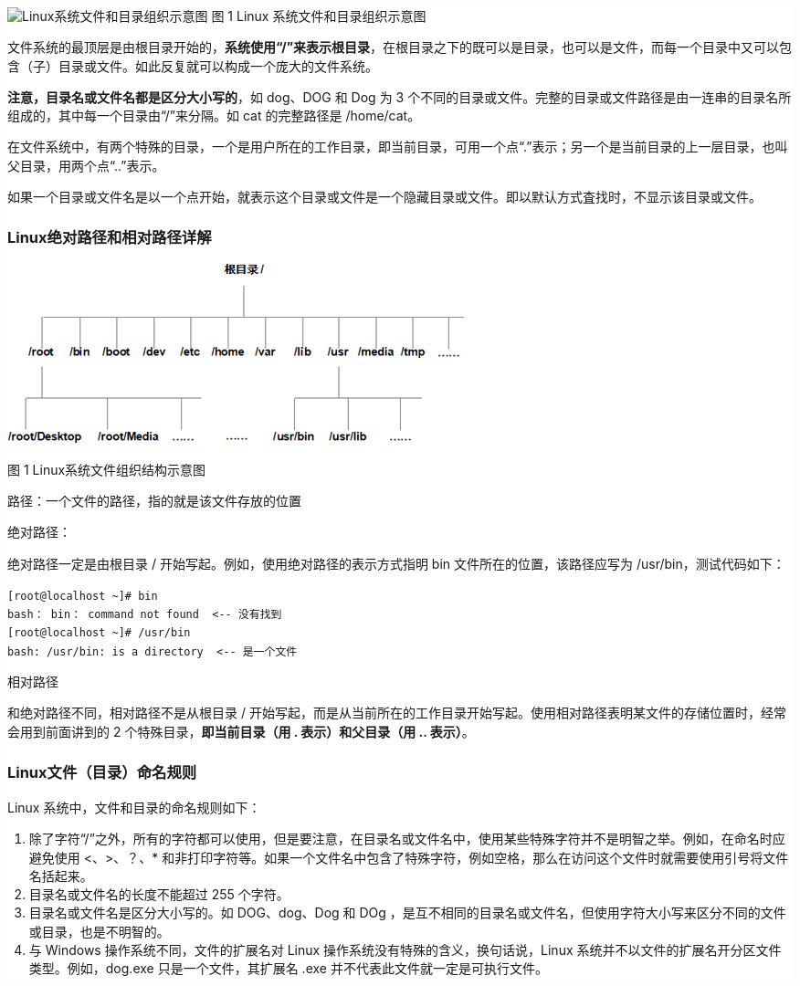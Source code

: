 ![Linux系统文件和目录组织示意图](http://c.biancheng.net/uploads/allimg/190506/2-1Z5061A1003X.gif)
图 1 Linux 系统文件和目录组织示意图

文件系统的最顶层是由根目录开始的，**系统使用“/”来表示根目录**，在根目录之下的既可以是目录，也可以是文件，而每一个目录中又可以包含（子）目录或文件。如此反复就可以构成一个庞大的文件系统。

**注意，目录名或文件名都是区分大小写的**，如 dog、DOG 和 Dog 为 3 个不同的目录或文件。完整的目录或文件路径是由一连串的目录名所组成的，其中每一个目录由“/”来分隔。如 cat 的完整路径是 /home/cat。

在文件系统中，有两个特殊的目录，一个是用户所在的工作目录，即当前目录，可用一个点“.”表示；另一个是当前目录的上一层目录，也叫父目录，用两个点“..”表示。

如果一个目录或文件名是以一个点开始，就表示这个目录或文件是一个隐藏目录或文件。即以默认方式査找时，不显示该目录或文件。

### Linux绝对路径和相对路径详解

![img](linux_ks.assets/2-1Z5061A1003X-20210404205241417.gif)

图 1 Linux系统文件组织结构示意图

路径：一个文件的路径，指的就是该文件存放的位置

绝对路径：

绝对路径一定是由根目录 / 开始写起。例如，使用绝对路径的表示方式指明 bin 文件所在的位置，该路径应写为 /usr/bin，测试代码如下：

```shell
[root@localhost ~]# bin
bash： bin： command not found  <-- 没有找到
[root@localhost ~]# /usr/bin
bash: /usr/bin: is a directory  <-- 是一个文件
```

相对路径

和绝对路径不同，相对路径不是从根目录 / 开始写起，而是从当前所在的工作目录开始写起。使用相对路径表明某文件的存储位置时，经常会用到前面讲到的 2 个特殊目录，**即当前目录（用 . 表示）和父目录（用 .. 表示）**。

### Linux文件（目录）命名规则

Linux 系统中，文件和目录的命名规则如下：

1. 除了字符“/”之外，所有的字符都可以使用，但是要注意，在目录名或文件名中，使用某些特殊字符并不是明智之举。例如，在命名时应避免使用 <、>、？、* 和非打印字符等。如果一个文件名中包含了特殊字符，例如空格，那么在访问这个文件时就需要使用引号将文件名括起来。
2. 目录名或文件名的长度不能超过 255 个字符。
3. 目录名或文件名是区分大小写的。如 DOG、dog、Dog 和 DOg ，是互不相同的目录名或文件名，但使用字符大小写来区分不同的文件或目录，也是不明智的。
4. 与 Windows 操作系统不同，文件的扩展名对 Linux 操作系统没有特殊的含义，换句话说，Linux 系统并不以文件的扩展名开分区文件类型。例如，dog.exe 只是一个文件，其扩展名 .exe 并不代表此文件就一定是可执行文件。

